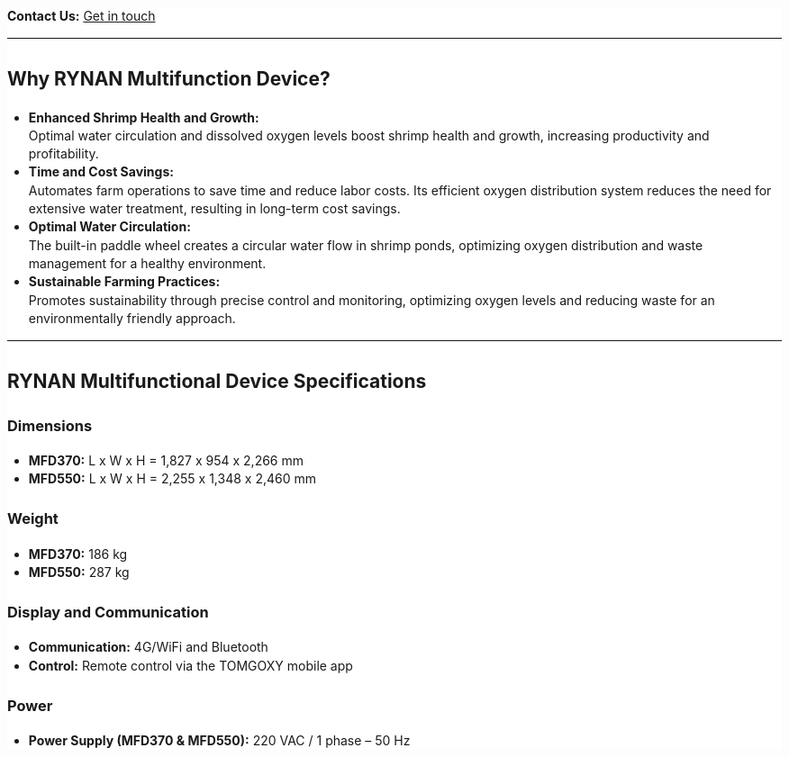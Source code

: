 
**Contact Us:** [Get in touch](https://rynanaquaculture.com/contact-us)


---


## Why RYNAN Multifunction Device?


- **Enhanced Shrimp Health and Growth:**  
  Optimal water circulation and dissolved oxygen levels boost shrimp health and growth, increasing productivity and profitability.
- **Time and Cost Savings:**  
  Automates farm operations to save time and reduce labor costs. Its efficient oxygen distribution system reduces the need for extensive water treatment, resulting in long-term cost savings.
- **Optimal Water Circulation:**  
  The built-in paddle wheel creates a circular water flow in shrimp ponds, optimizing oxygen distribution and waste management for a healthy environment.
- **Sustainable Farming Practices:**  
  Promotes sustainability through precise control and monitoring, optimizing oxygen levels and reducing waste for an environmentally friendly approach.


---


## RYNAN Multifunctional Device Specifications


### Dimensions
- **MFD370:** L x W x H = 1,827 x 954 x 2,266 mm  
- **MFD550:** L x W x H = 2,255 x 1,348 x 2,460 mm


### Weight
- **MFD370:** 186 kg  
- **MFD550:** 287 kg


### Display and Communication
- **Communication:** 4G/WiFi and Bluetooth  
- **Control:** Remote control via the TOMGOXY mobile app


### Power
- **Power Supply (MFD370 & MFD550):** 220 VAC / 1 phase – 50 Hz












